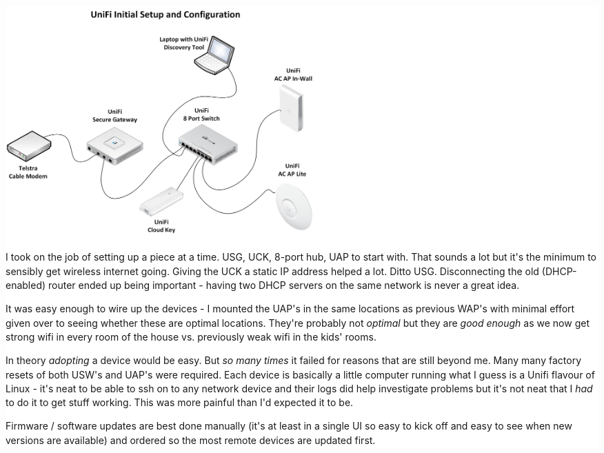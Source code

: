 <img src='/images/unifi/setup.png' width='450px'>

I took on the job of setting up a piece at a time.  USG, UCK, 8-port hub, UAP to start with.  That sounds a lot but it's the minimum to sensibly get wireless internet going.  Giving the UCK a static IP address helped a lot.  Ditto USG.  Disconnecting the old (DHCP-enabled) router ended up being important - having two DHCP servers on the same network is never a great idea.

It was easy enough to wire up the devices - I mounted the UAP's in the same locations as previous WAP's with minimal effort given over to seeing whether these are optimal locations.  They're probably not _optimal_ but they are _good enough_ as we now get strong wifi in every room of the house vs. previously weak wifi in the kids' rooms.

In theory _adopting_ a device would be easy.  But _so many times_ it failed for reasons that are still beyond me.  Many many factory resets of both USW's and UAP's were required.  Each device is basically a little computer running what I guess is a Unifi flavour of Linux - it's neat to be able to ssh on to any network device and their logs did help investigate problems but it's not neat that I _had_ to do it to get stuff working.  This was more painful than I'd expected it to be.

Firmware / software updates are best done manually (it's at least in a single UI so easy to kick off and easy to see when new versions are available) and ordered so the most remote devices are updated first.
